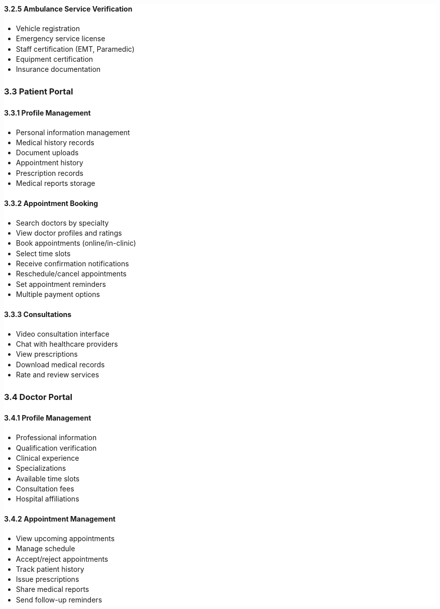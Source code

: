 #### 3.2.5 Ambulance Service Verification

- Vehicle registration
- Emergency service license
- Staff certification (EMT, Paramedic)
- Equipment certification
- Insurance documentation

### 3.3 Patient Portal

#### 3.3.1 Profile Management

- Personal information management
- Medical history records
- Document uploads
- Appointment history
- Prescription records
- Medical reports storage

#### 3.3.2 Appointment Booking

- Search doctors by specialty
- View doctor profiles and ratings
- Book appointments (online/in-clinic)
- Select time slots
- Receive confirmation notifications
- Reschedule/cancel appointments
- Set appointment reminders
- Multiple payment options

#### 3.3.3 Consultations

- Video consultation interface
- Chat with healthcare providers
- View prescriptions
- Download medical records
- Rate and review services

### 3.4 Doctor Portal

#### 3.4.1 Profile Management

- Professional information
- Qualification verification
- Clinical experience
- Specializations
- Available time slots
- Consultation fees
- Hospital affiliations

#### 3.4.2 Appointment Management

- View upcoming appointments
- Manage schedule
- Accept/reject appointments
- Track patient history
- Issue prescriptions
- Share medical reports
- Send follow-up reminders
